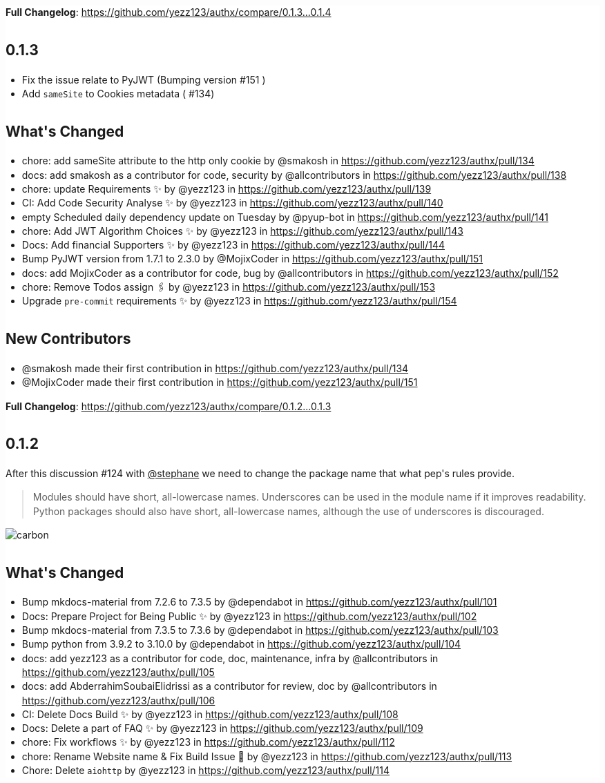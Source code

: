 **Full Changelog**: <https://github.com/yezz123/authx/compare/0.1.3...0.1.4>

## 0.1.3

- Fix the issue relate to PyJWT (Bumping version #151 )
- Add `sameSite` to Cookies metadata ( #134)

## What's Changed

- chore: add sameSite attribute to the http only cookie by @smakosh in <https://github.com/yezz123/authx/pull/134>
- docs: add smakosh as a contributor for code, security by @allcontributors in <https://github.com/yezz123/authx/pull/138>
- chore: update Requirements ✨ by @yezz123 in <https://github.com/yezz123/authx/pull/139>
- CI: Add Code Security Analyse ✨ by @yezz123 in <https://github.com/yezz123/authx/pull/140>
- empty Scheduled daily dependency update on Tuesday by @pyup-bot in <https://github.com/yezz123/authx/pull/141>
- chore: Add JWT Algorithm Choices ✨ by @yezz123 in <https://github.com/yezz123/authx/pull/143>
- Docs: Add financial Supporters ✨ by @yezz123 in <https://github.com/yezz123/authx/pull/144>
- Bump PyJWT version from 1.7.1 to 2.3.0 by @MojixCoder in <https://github.com/yezz123/authx/pull/151>
- docs: add MojixCoder as a contributor for code, bug by @allcontributors in <https://github.com/yezz123/authx/pull/152>
- chore: Remove Todos assign 🖇 by @yezz123 in <https://github.com/yezz123/authx/pull/153>
- Upgrade `pre-commit` requirements ✨ by @yezz123 in <https://github.com/yezz123/authx/pull/154>

## New Contributors

- @smakosh made their first contribution in <https://github.com/yezz123/authx/pull/134>
- @MojixCoder made their first contribution in <https://github.com/yezz123/authx/pull/151>

**Full Changelog**: <https://github.com/yezz123/authx/compare/0.1.2...0.1.3>

## 0.1.2

After this discussion #124 with [@stephane](https://github.com/stephane) we need to change the package name that what pep's rules provide.

> Modules should have short, all-lowercase names. Underscores can be used in the module name if it improves readability. Python packages should also have short, all-lowercase names, although the use of underscores is discouraged.

![carbon](https://user-images.githubusercontent.com/52716203/140792904-39a9ddfa-c91b-4aa4-8069-955e38bf22a0.png)

## What's Changed

- Bump mkdocs-material from 7.2.6 to 7.3.5 by @dependabot in <https://github.com/yezz123/authx/pull/101>
- Docs: Prepare Project for Being Public ✨ by @yezz123 in <https://github.com/yezz123/authx/pull/102>
- Bump mkdocs-material from 7.3.5 to 7.3.6 by @dependabot in <https://github.com/yezz123/authx/pull/103>
- Bump python from 3.9.2 to 3.10.0 by @dependabot in <https://github.com/yezz123/authx/pull/104>
- docs: add yezz123 as a contributor for code, doc, maintenance, infra by @allcontributors in <https://github.com/yezz123/authx/pull/105>
- docs: add AbderrahimSoubaiElidrissi as a contributor for review, doc by @allcontributors in <https://github.com/yezz123/authx/pull/106>
- CI: Delete Docs Build ✨ by @yezz123 in <https://github.com/yezz123/authx/pull/108>
- Docs: Delete a part of FAQ ✨ by @yezz123 in <https://github.com/yezz123/authx/pull/109>
- chore: Fix workflows ✨ by @yezz123 in <https://github.com/yezz123/authx/pull/112>
- chore: Rename Website name & Fix Build Issue 🚀 by @yezz123 in <https://github.com/yezz123/authx/pull/113>
- Chore: Delete `aiohttp`  by @yezz123 in <https://github.com/yezz123/authx/pull/114>